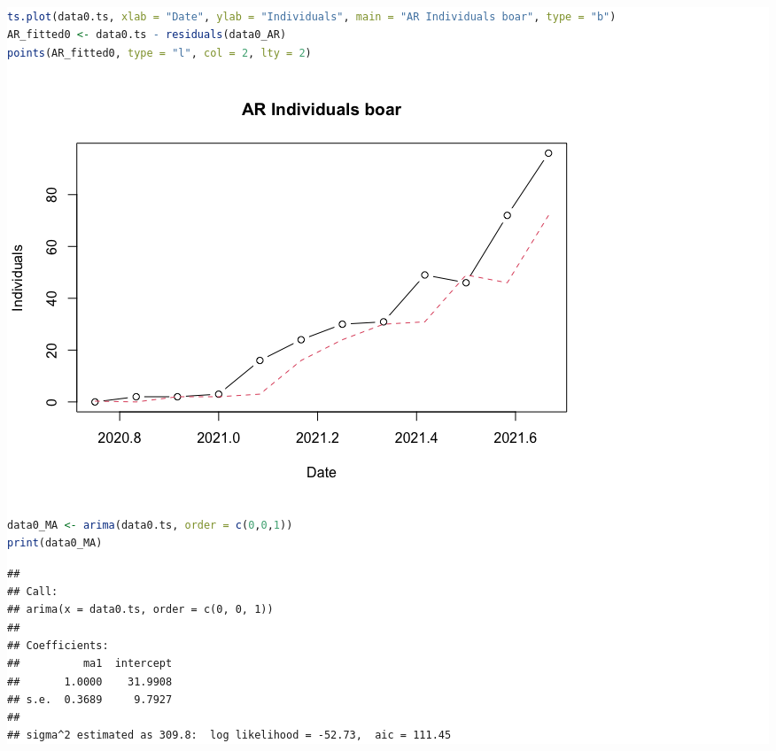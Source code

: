 ``` r
ts.plot(data0.ts, xlab = "Date", ylab = "Individuals", main = "AR Individuals boar", type = "b")
AR_fitted0 <- data0.ts - residuals(data0_AR)
points(AR_fitted0, type = "l", col = 2, lty = 2)
```

![](README_files/figure-gfm/unnamed-chunk-23-1.png)

``` r
data0_MA <- arima(data0.ts, order = c(0,0,1))
print(data0_MA)
```

    ## 
    ## Call:
    ## arima(x = data0.ts, order = c(0, 0, 1))
    ## 
    ## Coefficients:
    ##          ma1  intercept
    ##       1.0000    31.9908
    ## s.e.  0.3689     9.7927
    ## 
    ## sigma^2 estimated as 309.8:  log likelihood = -52.73,  aic = 111.45
